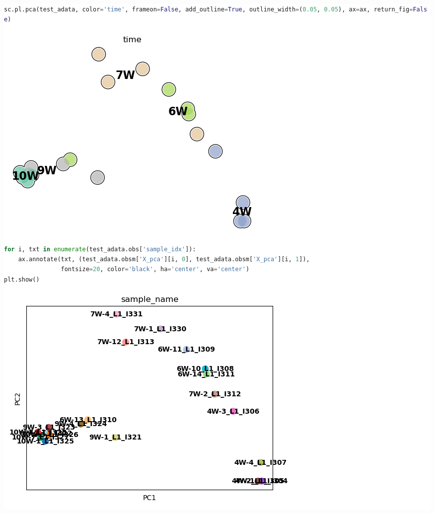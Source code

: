 ```python
sc.pl.pca(test_adata, color='time', frameon=False, add_outline=True, outline_width=(0.05, 0.05), ax=ax, return_fig=False)
```

    
![png](output_20_1.png)
    



```python
for i, txt in enumerate(test_adata.obs['sample_idx']):
    ax.annotate(txt, (test_adata.obsm['X_pca'][i, 0], test_adata.obsm['X_pca'][i, 1]),
                fontsize=20, color='black', ha='center', va='center')
plt.show()
```

    
![png](output_21_1.png)
    